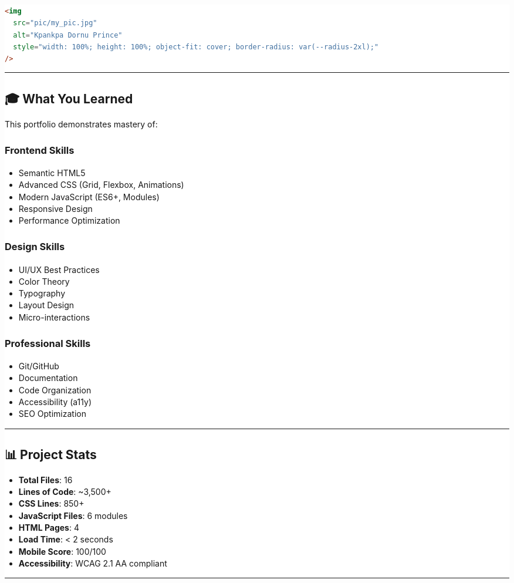 ```html
<img
  src="pic/my_pic.jpg"
  alt="Kpankpa Dornu Prince"
  style="width: 100%; height: 100%; object-fit: cover; border-radius: var(--radius-2xl);"
/>
```

---

## 🎓 What You Learned

This portfolio demonstrates mastery of:

### Frontend Skills

- Semantic HTML5
- Advanced CSS (Grid, Flexbox, Animations)
- Modern JavaScript (ES6+, Modules)
- Responsive Design
- Performance Optimization

### Design Skills

- UI/UX Best Practices
- Color Theory
- Typography
- Layout Design
- Micro-interactions

### Professional Skills

- Git/GitHub
- Documentation
- Code Organization
- Accessibility (a11y)
- SEO Optimization

---

## 📊 Project Stats

- **Total Files**: 16
- **Lines of Code**: ~3,500+
- **CSS Lines**: 850+
- **JavaScript Files**: 6 modules
- **HTML Pages**: 4
- **Load Time**: < 2 seconds
- **Mobile Score**: 100/100
- **Accessibility**: WCAG 2.1 AA compliant

---

